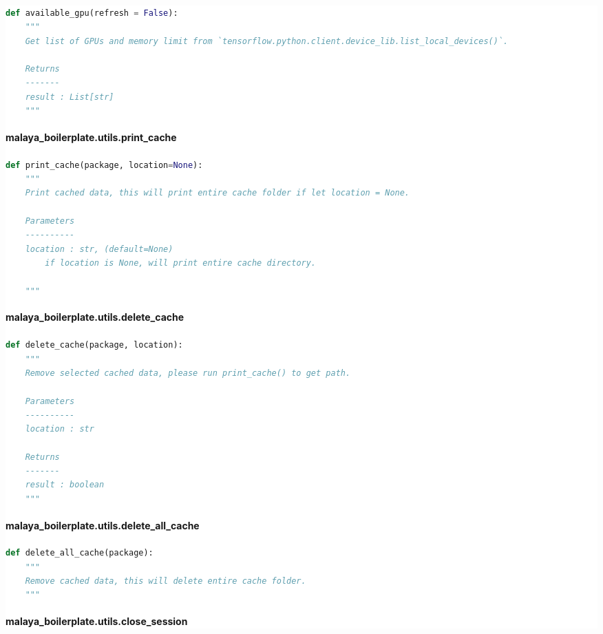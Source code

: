 ```python
def available_gpu(refresh = False):
    """
    Get list of GPUs and memory limit from `tensorflow.python.client.device_lib.list_local_devices()`.

    Returns
    -------
    result : List[str]
    """
```

#### malaya_boilerplate.utils.print_cache

```python
def print_cache(package, location=None):
    """
    Print cached data, this will print entire cache folder if let location = None.

    Parameters
    ----------
    location : str, (default=None)
        if location is None, will print entire cache directory.

    """
```

#### malaya_boilerplate.utils.delete_cache

```python
def delete_cache(package, location):
    """
    Remove selected cached data, please run print_cache() to get path.

    Parameters
    ----------
    location : str

    Returns
    -------
    result : boolean
    """
```

#### malaya_boilerplate.utils.delete_all_cache

```python
def delete_all_cache(package):
    """
    Remove cached data, this will delete entire cache folder.
    """
```

#### malaya_boilerplate.utils.close_session
